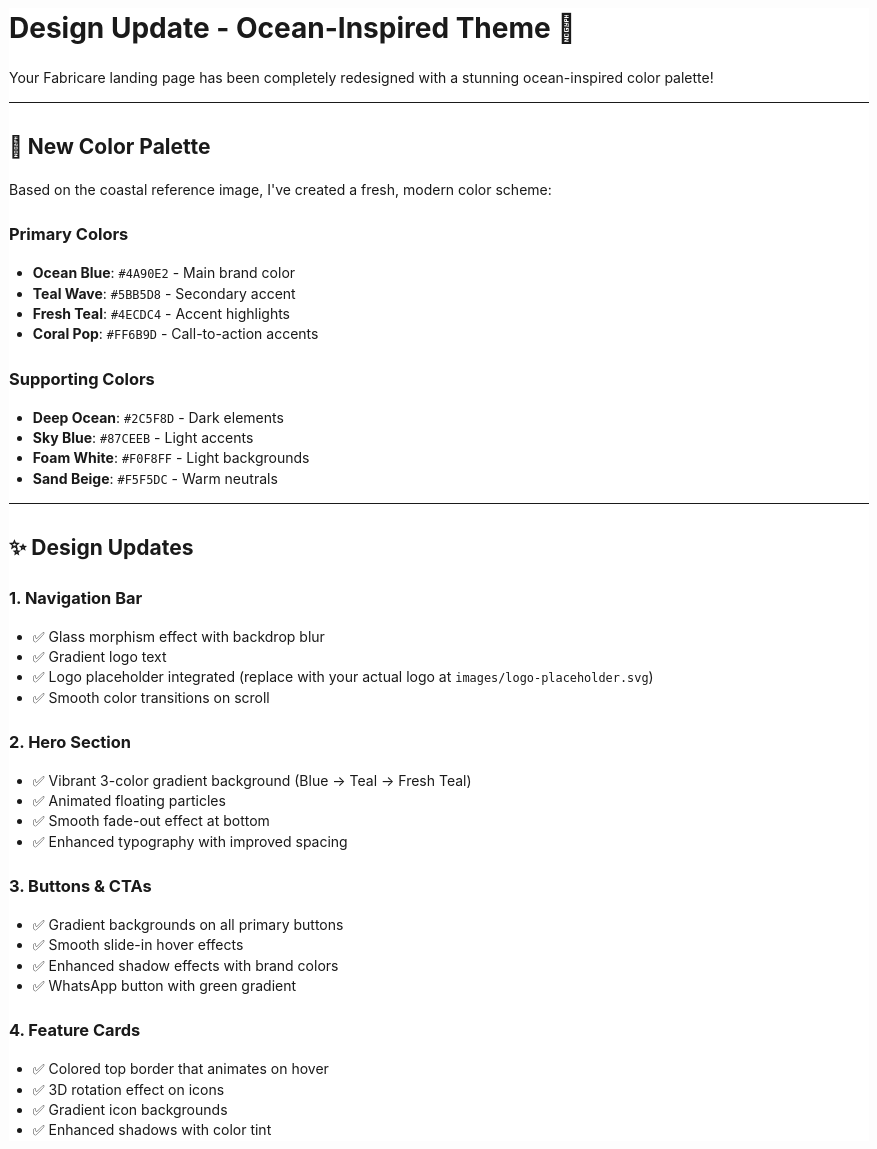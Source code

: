# Design Update - Ocean-Inspired Theme 🌊

Your Fabricare landing page has been completely redesigned with a stunning ocean-inspired color palette!

---

## 🎨 New Color Palette

Based on the coastal reference image, I've created a fresh, modern color scheme:

### Primary Colors
- **Ocean Blue**: `#4A90E2` - Main brand color
- **Teal Wave**: `#5BB5D8` - Secondary accent
- **Fresh Teal**: `#4ECDC4` - Accent highlights
- **Coral Pop**: `#FF6B9D` - Call-to-action accents

### Supporting Colors
- **Deep Ocean**: `#2C5F8D` - Dark elements
- **Sky Blue**: `#87CEEB` - Light accents
- **Foam White**: `#F0F8FF` - Light backgrounds
- **Sand Beige**: `#F5F5DC` - Warm neutrals

---

## ✨ Design Updates

### 1. **Navigation Bar**
- ✅ Glass morphism effect with backdrop blur
- ✅ Gradient logo text
- ✅ Logo placeholder integrated (replace with your actual logo at `images/logo-placeholder.svg`)
- ✅ Smooth color transitions on scroll

### 2. **Hero Section**
- ✅ Vibrant 3-color gradient background (Blue → Teal → Fresh Teal)
- ✅ Animated floating particles
- ✅ Smooth fade-out effect at bottom
- ✅ Enhanced typography with improved spacing

### 3. **Buttons & CTAs**
- ✅ Gradient backgrounds on all primary buttons
- ✅ Smooth slide-in hover effects
- ✅ Enhanced shadow effects with brand colors
- ✅ WhatsApp button with green gradient

### 4. **Feature Cards**
- ✅ Colored top border that animates on hover
- ✅ 3D rotation effect on icons
- ✅ Gradient icon backgrounds
- ✅ Enhanced shadows with color tint
